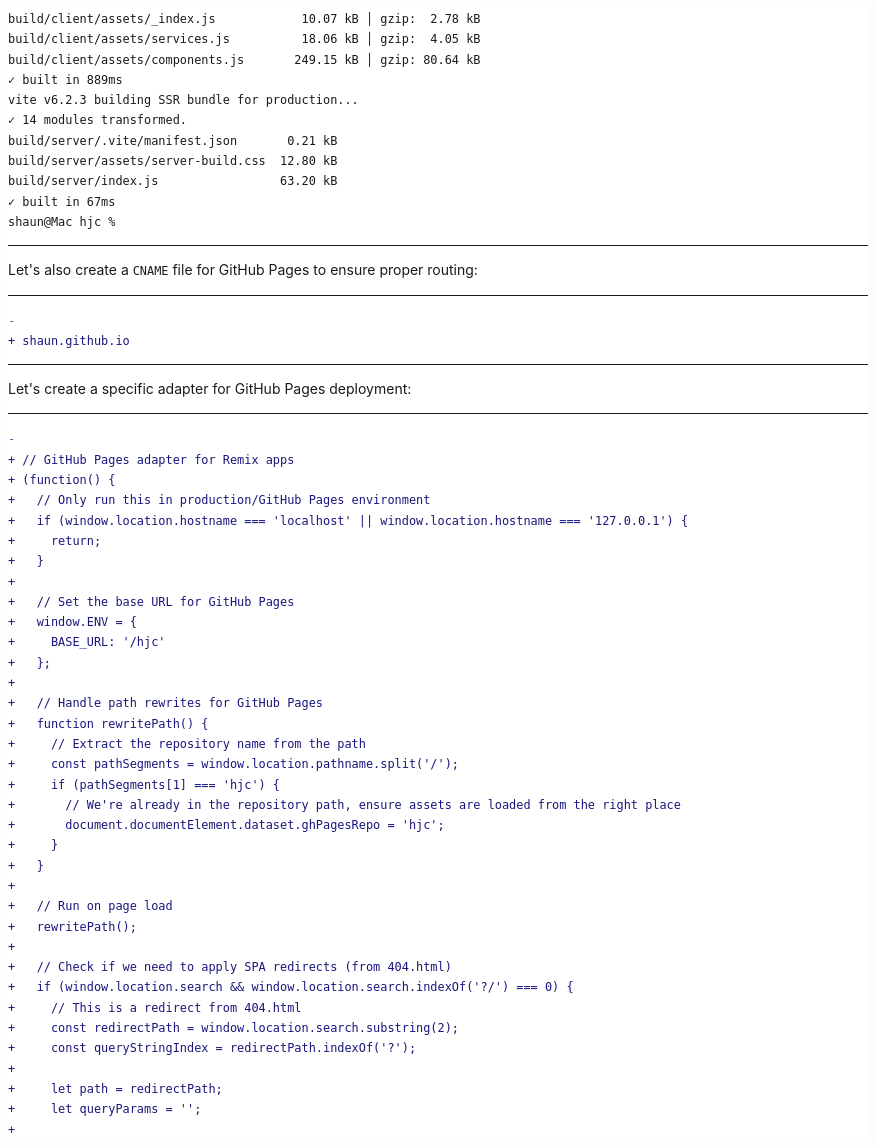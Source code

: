 ```
build/client/assets/_index.js            10.07 kB │ gzip:  2.78 kB
build/client/assets/services.js          18.06 kB │ gzip:  4.05 kB
build/client/assets/components.js       249.15 kB │ gzip: 80.64 kB
✓ built in 889ms
vite v6.2.3 building SSR bundle for production...
✓ 14 modules transformed.
build/server/.vite/manifest.json       0.21 kB
build/server/assets/server-build.css  12.80 kB
build/server/index.js                 63.20 kB
✓ built in 67ms
shaun@Mac hjc %
```

---

Let's also create a `CNAME` file for GitHub Pages to ensure proper routing:

---

```diff
- 
+ shaun.github.io 
```

---

Let's create a specific adapter for GitHub Pages deployment:

---

```diff
- 
+ // GitHub Pages adapter for Remix apps
+ (function() {
+   // Only run this in production/GitHub Pages environment
+   if (window.location.hostname === 'localhost' || window.location.hostname === '127.0.0.1') {
+     return;
+   }
+ 
+   // Set the base URL for GitHub Pages
+   window.ENV = {
+     BASE_URL: '/hjc'
+   };
+ 
+   // Handle path rewrites for GitHub Pages
+   function rewritePath() {
+     // Extract the repository name from the path
+     const pathSegments = window.location.pathname.split('/');
+     if (pathSegments[1] === 'hjc') {
+       // We're already in the repository path, ensure assets are loaded from the right place
+       document.documentElement.dataset.ghPagesRepo = 'hjc';
+     }
+   }
+ 
+   // Run on page load
+   rewritePath();
+ 
+   // Check if we need to apply SPA redirects (from 404.html)
+   if (window.location.search && window.location.search.indexOf('?/') === 0) {
+     // This is a redirect from 404.html
+     const redirectPath = window.location.search.substring(2);
+     const queryStringIndex = redirectPath.indexOf('?');
+     
+     let path = redirectPath;
+     let queryParams = '';
+     
```